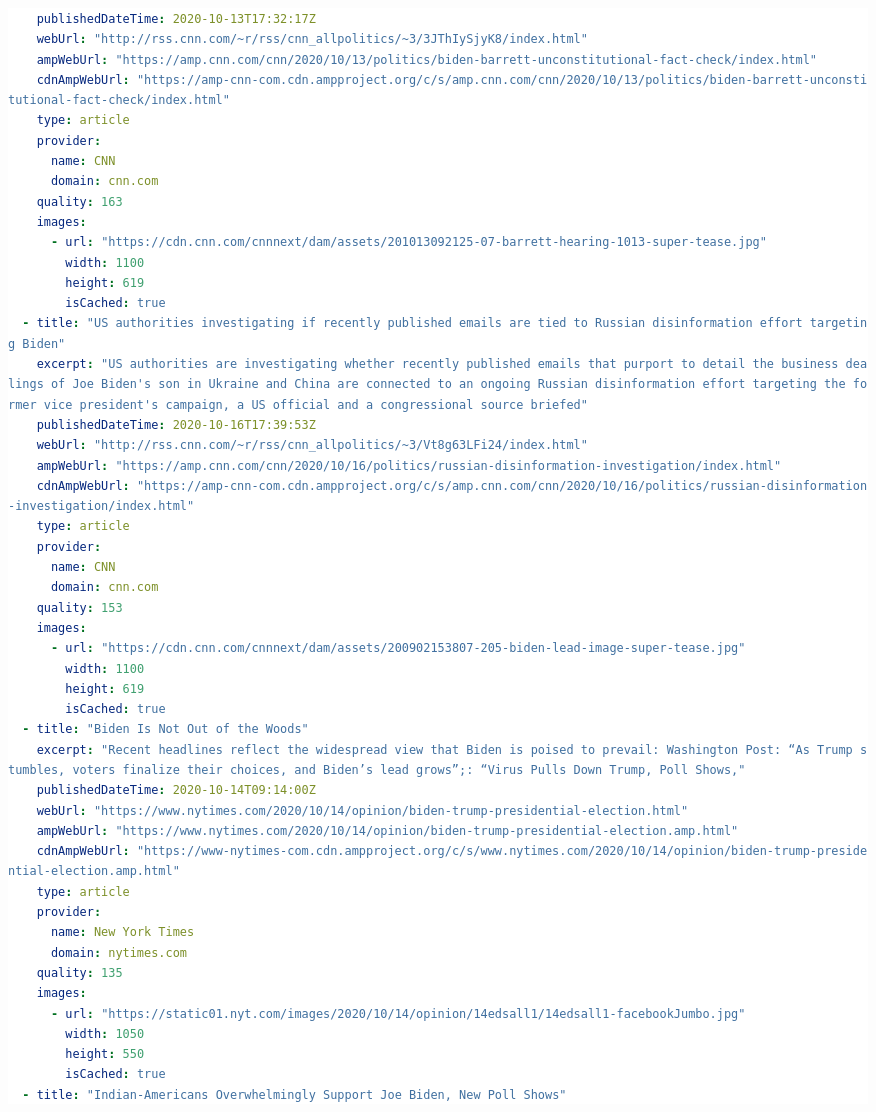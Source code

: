```yaml
    publishedDateTime: 2020-10-13T17:32:17Z
    webUrl: "http://rss.cnn.com/~r/rss/cnn_allpolitics/~3/3JThIySjyK8/index.html"
    ampWebUrl: "https://amp.cnn.com/cnn/2020/10/13/politics/biden-barrett-unconstitutional-fact-check/index.html"
    cdnAmpWebUrl: "https://amp-cnn-com.cdn.ampproject.org/c/s/amp.cnn.com/cnn/2020/10/13/politics/biden-barrett-unconstitutional-fact-check/index.html"
    type: article
    provider:
      name: CNN
      domain: cnn.com
    quality: 163
    images:
      - url: "https://cdn.cnn.com/cnnnext/dam/assets/201013092125-07-barrett-hearing-1013-super-tease.jpg"
        width: 1100
        height: 619
        isCached: true
  - title: "US authorities investigating if recently published emails are tied to Russian disinformation effort targeting Biden"
    excerpt: "US authorities are investigating whether recently published emails that purport to detail the business dealings of Joe Biden's son in Ukraine and China are connected to an ongoing Russian disinformation effort targeting the former vice president's campaign, a US official and a congressional source briefed"
    publishedDateTime: 2020-10-16T17:39:53Z
    webUrl: "http://rss.cnn.com/~r/rss/cnn_allpolitics/~3/Vt8g63LFi24/index.html"
    ampWebUrl: "https://amp.cnn.com/cnn/2020/10/16/politics/russian-disinformation-investigation/index.html"
    cdnAmpWebUrl: "https://amp-cnn-com.cdn.ampproject.org/c/s/amp.cnn.com/cnn/2020/10/16/politics/russian-disinformation-investigation/index.html"
    type: article
    provider:
      name: CNN
      domain: cnn.com
    quality: 153
    images:
      - url: "https://cdn.cnn.com/cnnnext/dam/assets/200902153807-205-biden-lead-image-super-tease.jpg"
        width: 1100
        height: 619
        isCached: true
  - title: "Biden Is Not Out of the Woods"
    excerpt: "Recent headlines reflect the widespread view that Biden is poised to prevail: Washington Post: “As Trump stumbles, voters finalize their choices, and Biden’s lead grows”;: “Virus Pulls Down Trump, Poll Shows,"
    publishedDateTime: 2020-10-14T09:14:00Z
    webUrl: "https://www.nytimes.com/2020/10/14/opinion/biden-trump-presidential-election.html"
    ampWebUrl: "https://www.nytimes.com/2020/10/14/opinion/biden-trump-presidential-election.amp.html"
    cdnAmpWebUrl: "https://www-nytimes-com.cdn.ampproject.org/c/s/www.nytimes.com/2020/10/14/opinion/biden-trump-presidential-election.amp.html"
    type: article
    provider:
      name: New York Times
      domain: nytimes.com
    quality: 135
    images:
      - url: "https://static01.nyt.com/images/2020/10/14/opinion/14edsall1/14edsall1-facebookJumbo.jpg"
        width: 1050
        height: 550
        isCached: true
  - title: "Indian-Americans Overwhelmingly Support Joe Biden, New Poll Shows"
```